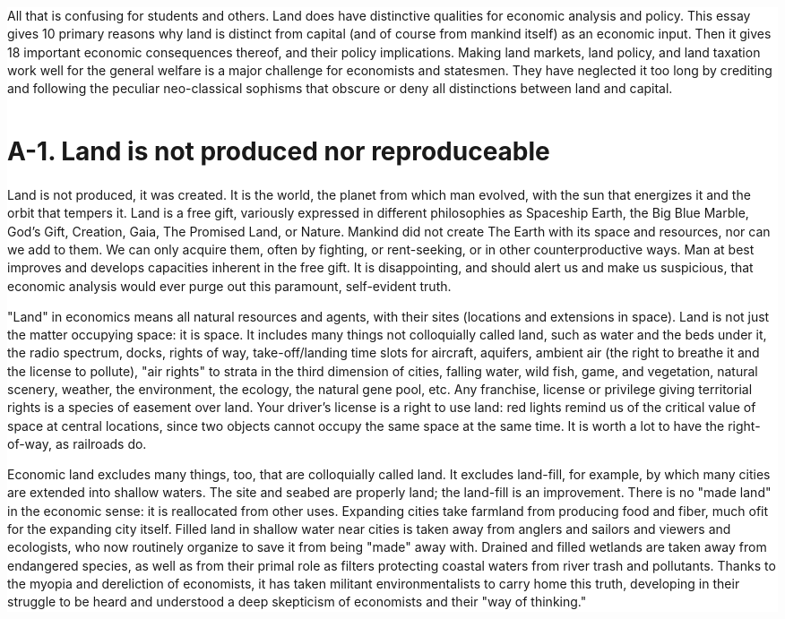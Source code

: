 All that is confusing for students and others. Land does have
distinctive qualities for economic analysis and policy. This essay gives
10 primary reasons why land is distinct from capital (and of course from
mankind itself) as an economic input. Then it gives 18 important
economic consequences thereof, and their policy implications. Making
land markets, land policy, and land taxation work well for the general
welfare is a major challenge for economists and statesmen. They have
neglected it too long by crediting and following the peculiar
neo-classical sophisms that obscure or deny all distinctions between
land and capital.

# A-1. Land is not produced nor reproduceable

Land is not produced, it was created. It is the world, the planet from
which man evolved, with the sun that energizes it and the orbit that
tempers it. Land is a free gift, variously expressed in different
philosophies as Spaceship Earth, the Big Blue Marble, God’s Gift,
Creation, Gaia, The Promised Land, or Nature. Mankind did not create The
Earth with its space and resources, nor can we add to them. We can only
acquire them, often by fighting, or rent-seeking, or in other
counterproductive ways. Man at best improves and develops capacities
inherent in the free gift. It is disappointing, and should alert us and
make us suspicious, that economic analysis would ever purge out this
paramount, self-evident truth.

"Land" in economics means all natural resources and agents, with their
sites (locations and extensions in space). Land is not just the matter
occupying space: it is space. It includes many things not colloquially
called land, such as water and the beds under it, the radio spectrum,
docks, rights of way, take-off/landing time slots for aircraft,
aquifers, ambient air (the right to breathe it and the license to
pollute), "air rights" to strata in the third dimension of cities,
falling water, wild fish, game, and vegetation, natural scenery,
weather, the environment, the ecology, the natural gene pool, etc. Any
franchise, license or privilege giving territorial rights is a species
of easement over land. Your driver’s license is a right to use land: red
lights remind us of the critical value of space at central locations,
since two objects cannot occupy the same space at the same time. It is
worth a lot to have the right-of-way, as railroads do.

Economic land excludes many things, too, that are colloquially called
land. It excludes land-fill, for example, by which many cities are
extended into shallow waters. The site and seabed are properly land; the
land-fill is an improvement. There is no "made land" in the economic
sense: it is reallocated from other uses. Expanding cities take farmland
from producing food and fiber, much ofit for the expanding city itself.
Filled land in shallow water near cities is taken away from anglers and
sailors and viewers and ecologists, who now routinely organize to save
it from being "made" away with. Drained and filled wetlands are taken
away from endangered species, as well as from their primal role as
filters protecting coastal waters from river trash and pollutants.
Thanks to the myopia and dereliction of economists, it has taken
militant environmentalists to carry home this truth, developing in their
struggle to be heard and understood a deep skepticism of economists and
their "way of thinking."
